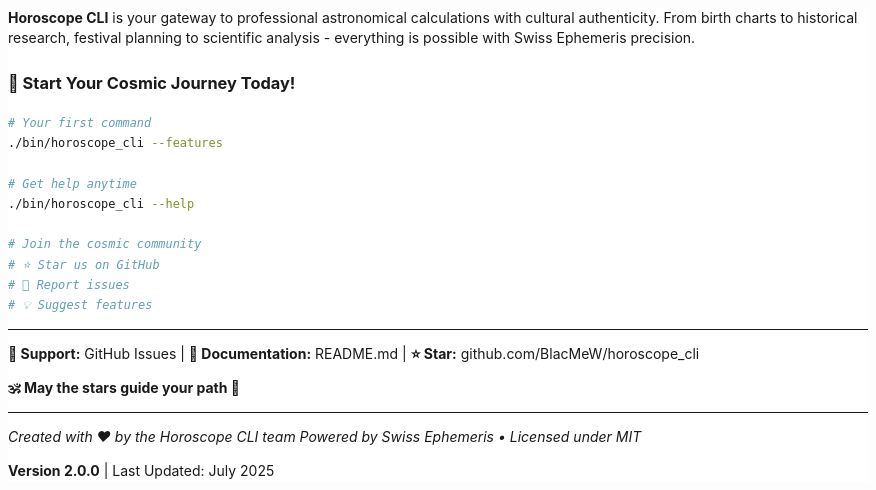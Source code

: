 **Horoscope CLI** is your gateway to professional astronomical calculations with cultural authenticity. From birth charts to historical research, festival planning to scientific analysis - everything is possible with Swiss Ephemeris precision.

### 🚀 Start Your Cosmic Journey Today!

```bash
# Your first command
./bin/horoscope_cli --features

# Get help anytime
./bin/horoscope_cli --help

# Join the cosmic community
# ⭐ Star us on GitHub
# 🐛 Report issues
# 💡 Suggest features
```

---

**📧 Support:** GitHub Issues | **📖 Documentation:** README.md | **⭐ Star:** github.com/BlacMeW/horoscope_cli

**🕉️ May the stars guide your path 🌟**



---



*Created with ❤️ by the Horoscope CLI team*
*Powered by Swiss Ephemeris • Licensed under MIT*

**Version 2.0.0** | Last Updated: July 2025


